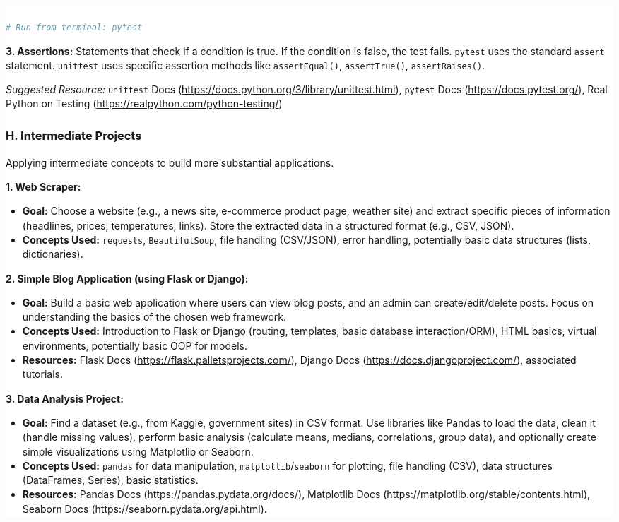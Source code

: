 ```python

# Run from terminal: pytest
```

**3. Assertions:**
Statements that check if a condition is true. If the condition is false, the test fails. `pytest` uses the standard `assert` statement. `unittest` uses specific assertion methods like `assertEqual()`, `assertTrue()`, `assertRaises()`.

*Suggested Resource:* `unittest` Docs (https://docs.python.org/3/library/unittest.html), `pytest` Docs (https://docs.pytest.org/), Real Python on Testing (https://realpython.com/python-testing/)

### H. Intermediate Projects

Applying intermediate concepts to build more substantial applications.

**1. Web Scraper:**
*   **Goal:** Choose a website (e.g., a news site, e-commerce product page, weather site) and extract specific pieces of information (headlines, prices, temperatures, links). Store the extracted data in a structured format (e.g., CSV, JSON).
*   **Concepts Used:** `requests`, `BeautifulSoup`, file handling (CSV/JSON), error handling, potentially basic data structures (lists, dictionaries).

**2. Simple Blog Application (using Flask or Django):**
*   **Goal:** Build a basic web application where users can view blog posts, and an admin can create/edit/delete posts. Focus on understanding the basics of the chosen web framework.
*   **Concepts Used:** Introduction to Flask or Django (routing, templates, basic database interaction/ORM), HTML basics, virtual environments, potentially basic OOP for models.
*   **Resources:** Flask Docs (https://flask.palletsprojects.com/), Django Docs (https://docs.djangoproject.com/), associated tutorials.

**3. Data Analysis Project:**
*   **Goal:** Find a dataset (e.g., from Kaggle, government sites) in CSV format. Use libraries like Pandas to load the data, clean it (handle missing values), perform basic analysis (calculate means, medians, correlations, group data), and optionally create simple visualizations using Matplotlib or Seaborn.
*   **Concepts Used:** `pandas` for data manipulation, `matplotlib`/`seaborn` for plotting, file handling (CSV), data structures (DataFrames, Series), basic statistics.
*   **Resources:** Pandas Docs (https://pandas.pydata.org/docs/), Matplotlib Docs (https://matplotlib.org/stable/contents.html), Seaborn Docs (https://seaborn.pydata.org/api.html).
